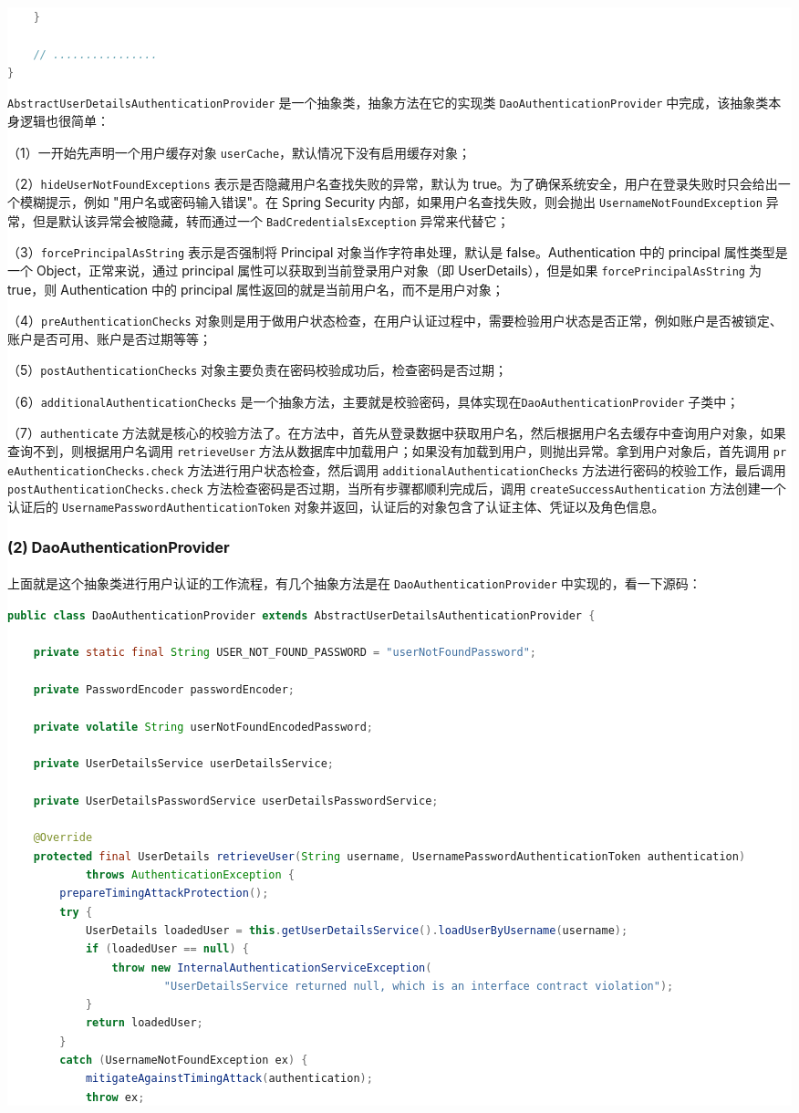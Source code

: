 ```java
	}
    
    // ................
}
```



`AbstractUserDetailsAuthenticationProvider`  是一个抽象类，抽象方法在它的实现类 `DaoAuthenticationProvider` 中完成，该抽象类本身逻辑也很简单：

（1）一开始先声明一个用户缓存对象 `userCache`，默认情况下没有启用缓存对象；

（2）`hideUserNotFoundExceptions` 表示是否隐藏用户名查找失败的异常，默认为 true。为了确保系统安全，用户在登录失败时只会给出一个模糊提示，例如 "用户名或密码输入错误"。在 Spring Security 内部，如果用户名查找失败，则会抛出 `UsernameNotFoundException` 异常，但是默认该异常会被隐藏，转而通过一个 `BadCredentialsException` 异常来代替它；

（3）`forcePrincipalAsString` 表示是否强制将 Principal 对象当作字符串处理，默认是 false。Authentication 中的 principal 属性类型是一个 Object，正常来说，通过 principal 属性可以获取到当前登录用户对象（即 UserDetails），但是如果 `forcePrincipalAsString` 为 true，则 Authentication 中的 principal 属性返回的就是当前用户名，而不是用户对象；

（4）`preAuthenticationChecks` 对象则是用于做用户状态检查，在用户认证过程中，需要检验用户状态是否正常，例如账户是否被锁定、账户是否可用、账户是否过期等等；

（5）`postAuthenticationChecks` 对象主要负责在密码校验成功后，检查密码是否过期；

（6）`additionalAuthenticationChecks` 是一个抽象方法，主要就是校验密码，具体实现在`DaoAuthenticationProvider` 子类中；

（7）`authenticate` 方法就是核心的校验方法了。在方法中，首先从登录数据中获取用户名，然后根据用户名去缓存中查询用户对象，如果查询不到，则根据用户名调用 `retrieveUser` 方法从数据库中加载用户；如果没有加载到用户，则抛出异常。拿到用户对象后，首先调用 `preAuthenticationChecks.check` 方法进行用户状态检查，然后调用 `additionalAuthenticationChecks` 方法进行密码的校验工作，最后调用 `postAuthenticationChecks.check` 方法检查密码是否过期，当所有步骤都顺利完成后，调用 `createSuccessAuthentication` 方法创建一个认证后的 `UsernamePasswordAuthenticationToken` 对象并返回，认证后的对象包含了认证主体、凭证以及角色信息。



### (2)  DaoAuthenticationProvider

上面就是这个抽象类进行用户认证的工作流程，有几个抽象方法是在 `DaoAuthenticationProvider` 中实现的，看一下源码：

```java
public class DaoAuthenticationProvider extends AbstractUserDetailsAuthenticationProvider {
    
    private static final String USER_NOT_FOUND_PASSWORD = "userNotFoundPassword";
    
    private PasswordEncoder passwordEncoder;
    
    private volatile String userNotFoundEncodedPassword;
    
    private UserDetailsService userDetailsService;
    
    private UserDetailsPasswordService userDetailsPasswordService;
    
    @Override
	protected final UserDetails retrieveUser(String username, UsernamePasswordAuthenticationToken authentication)
			throws AuthenticationException {
		prepareTimingAttackProtection();
		try {
			UserDetails loadedUser = this.getUserDetailsService().loadUserByUsername(username);
			if (loadedUser == null) {
				throw new InternalAuthenticationServiceException(
						"UserDetailsService returned null, which is an interface contract violation");
			}
			return loadedUser;
		}
		catch (UsernameNotFoundException ex) {
			mitigateAgainstTimingAttack(authentication);
			throw ex;
```